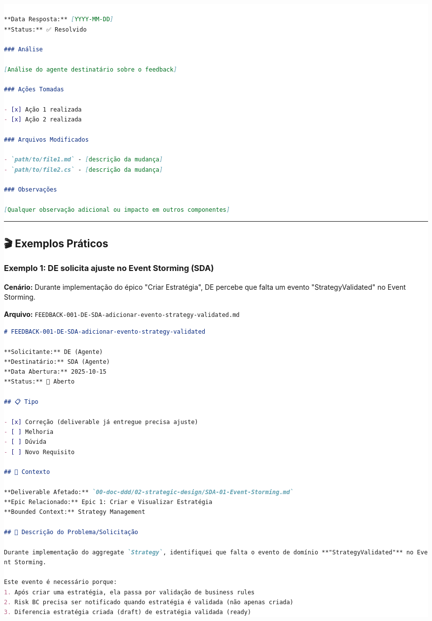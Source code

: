 ```markdown

**Data Resposta:** [YYYY-MM-DD]
**Status:** ✅ Resolvido

### Análise

[Análise do agente destinatário sobre o feedback]

### Ações Tomadas

- [x] Ação 1 realizada
- [x] Ação 2 realizada

### Arquivos Modificados

- `path/to/file1.md` - [descrição da mudança]
- `path/to/file2.cs` - [descrição da mudança]

### Observações

[Qualquer observação adicional ou impacto em outros componentes]
```

---

## 🎬 Exemplos Práticos

### Exemplo 1: DE solicita ajuste no Event Storming (SDA)

**Cenário:** Durante implementação do épico "Criar Estratégia", DE percebe que falta um evento "StrategyValidated" no Event Storming.

**Arquivo:** `FEEDBACK-001-DE-SDA-adicionar-evento-strategy-validated.md`

```markdown
# FEEDBACK-001-DE-SDA-adicionar-evento-strategy-validated

**Solicitante:** DE (Agente)
**Destinatário:** SDA (Agente)
**Data Abertura:** 2025-10-15
**Status:** 🔴 Aberto

## 📋 Tipo

- [x] Correção (deliverable já entregue precisa ajuste)
- [ ] Melhoria
- [ ] Dúvida
- [ ] Novo Requisito

## 🎯 Contexto

**Deliverable Afetado:** `00-doc-ddd/02-strategic-design/SDA-01-Event-Storming.md`
**Epic Relacionado:** Epic 1: Criar e Visualizar Estratégia
**Bounded Context:** Strategy Management

## 📝 Descrição do Problema/Solicitação

Durante implementação do aggregate `Strategy`, identifiquei que falta o evento de domínio **"StrategyValidated"** no Event Storming.

Este evento é necessário porque:
1. Após criar uma estratégia, ela passa por validação de business rules
2. Risk BC precisa ser notificado quando estratégia é validada (não apenas criada)
3. Diferencia estratégia criada (draft) de estratégia validada (ready)
```